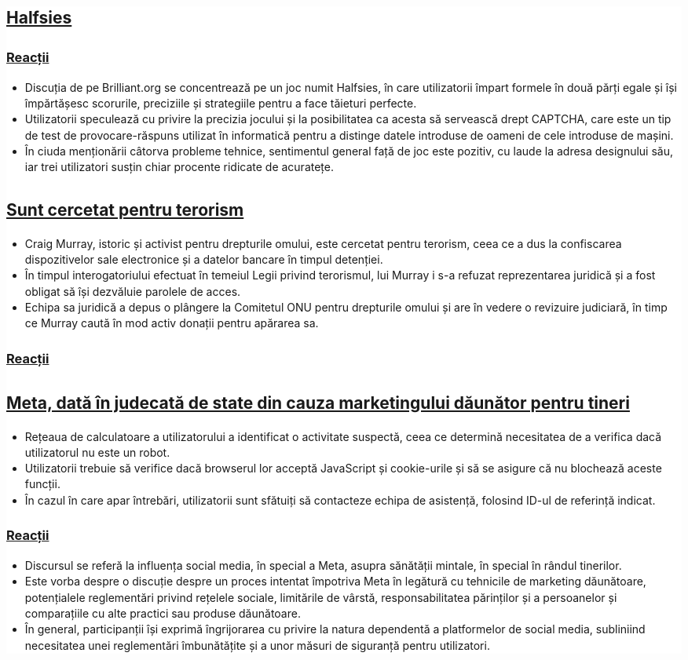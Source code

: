 ## [Halfsies](https://brilliant.org/challenges/halfsies/)


### [Reacții](https://news.ycombinator.com/item?id=38000551)

- Discuția de pe Brilliant.org se concentrează pe un joc numit Halfsies, în care utilizatorii împart formele în două părți egale și își împărtășesc scorurile, preciziile și strategiile pentru a face tăieturi perfecte.
- Utilizatorii speculează cu privire la precizia jocului și la posibilitatea ca acesta să servească drept CAPTCHA, care este un tip de test de provocare-răspuns utilizat în informatică pentru a distinge datele introduse de oameni de cele introduse de mașini.
- În ciuda menționării câtorva probleme tehnice, sentimentul general față de joc este pozitiv, cu laude la adresa designului său, iar trei utilizatori susțin chiar procente ridicate de acuratețe.

## [Sunt cercetat pentru terorism](https://www.craigmurray.org.uk/archives/2023/10/incredibly-i-face-investigation-for-terrorism-defence-funds-appeal/)

- Craig Murray, istoric și activist pentru drepturile omului, este cercetat pentru terorism, ceea ce a dus la confiscarea dispozitivelor sale electronice și a datelor bancare în timpul detenției.
- În timpul interogatoriului efectuat în temeiul Legii privind terorismul, lui Murray i s-a refuzat reprezentarea juridică și a fost obligat să își dezvăluie parolele de acces.
- Echipa sa juridică a depus o plângere la Comitetul ONU pentru drepturile omului și are în vedere o revizuire judiciară, în timp ce Murray caută în mod activ donații pentru apărarea sa.

### [Reacții](https://news.ycombinator.com/item?id=37997246)


## [Meta, dată în judecată de state din cauza marketingului dăunător pentru tineri](https://www.bloomberg.com/news/articles/2023-10-24/meta-sued-by-california-states-over-harmful-youth-marketing)

- Rețeaua de calculatoare a utilizatorului a identificat o activitate suspectă, ceea ce determină necesitatea de a verifica dacă utilizatorul nu este un robot.
- Utilizatorii trebuie să verifice dacă browserul lor acceptă JavaScript și cookie-urile și să se asigure că nu blochează aceste funcții.
- În cazul în care apar întrebări, utilizatorii sunt sfătuiți să contacteze echipa de asistență, folosind ID-ul de referință indicat.

### [Reacții](https://news.ycombinator.com/item?id=38000843)

- Discursul se referă la influența social media, în special a Meta, asupra sănătății mintale, în special în rândul tinerilor.
- Este vorba despre o discuție despre un proces intentat împotriva Meta în legătură cu tehnicile de marketing dăunătoare, potențialele reglementări privind rețelele sociale, limitările de vârstă, responsabilitatea părinților și a persoanelor și comparațiile cu alte practici sau produse dăunătoare.
- În general, participanții își exprimă îngrijorarea cu privire la natura dependentă a platformelor de social media, subliniind necesitatea unei reglementări îmbunătățite și a unor măsuri de siguranță pentru utilizatori.

